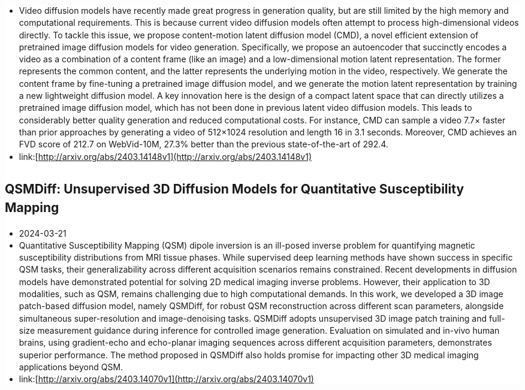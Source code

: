   * Video diffusion models have recently made great progress in generation quality, but are still limited by the high memory and computational requirements. This is because current video diffusion models often attempt to process high-dimensional videos directly. To tackle this issue, we propose content-motion latent diffusion model (CMD), a novel efficient extension of pretrained image diffusion models for video generation. Specifically, we propose an autoencoder that succinctly encodes a video as a combination of a content frame (like an image) and a low-dimensional motion latent representation. The former represents the common content, and the latter represents the underlying motion in the video, respectively. We generate the content frame by fine-tuning a pretrained image diffusion model, and we generate the motion latent representation by training a new lightweight diffusion model. A key innovation here is the design of a compact latent space that can directly utilizes a pretrained image diffusion model, which has not been done in previous latent video diffusion models. This leads to considerably better quality generation and reduced computational costs. For instance, CMD can sample a video 7.7$\times$ faster than prior approaches by generating a video of 512$\times$1024 resolution and length 16 in 3.1 seconds. Moreover, CMD achieves an FVD score of 212.7 on WebVid-10M, 27.3% better than the previous state-of-the-art of 292.4. 
 * link:[http://arxiv.org/abs/2403.14148v1](http://arxiv.org/abs/2403.14148v1) 
## QSMDiff: Unsupervised 3D Diffusion Models for Quantitative   Susceptibility Mapping 
  * 2024-03-21  
  * Quantitative Susceptibility Mapping (QSM) dipole inversion is an ill-posed inverse problem for quantifying magnetic susceptibility distributions from MRI tissue phases. While supervised deep learning methods have shown success in specific QSM tasks, their generalizability across different acquisition scenarios remains constrained. Recent developments in diffusion models have demonstrated potential for solving 2D medical imaging inverse problems. However, their application to 3D modalities, such as QSM, remains challenging due to high computational demands. In this work, we developed a 3D image patch-based diffusion model, namely QSMDiff, for robust QSM reconstruction across different scan parameters, alongside simultaneous super-resolution and image-denoising tasks. QSMDiff adopts unsupervised 3D image patch training and full-size measurement guidance during inference for controlled image generation. Evaluation on simulated and in-vivo human brains, using gradient-echo and echo-planar imaging sequences across different acquisition parameters, demonstrates superior performance. The method proposed in QSMDiff also holds promise for impacting other 3D medical imaging applications beyond QSM. 
 * link:[http://arxiv.org/abs/2403.14070v1](http://arxiv.org/abs/2403.14070v1) 
